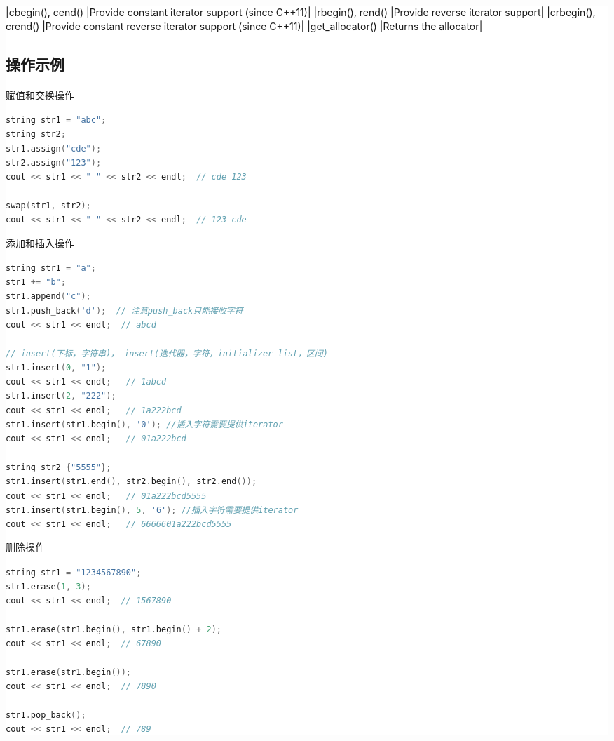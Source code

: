 |cbegin(), cend() |Provide constant iterator support (since C++11)|
|rbegin(), rend() |Provide reverse iterator support|
|crbegin(), crend() |Provide constant reverse iterator support (since C++11)|
|get_allocator() |Returns the allocator|

## 操作示例  

赋值和交换操作  

```cpp
string str1 = "abc";
string str2;
str1.assign("cde");
str2.assign("123");
cout << str1 << " " << str2 << endl;  // cde 123

swap(str1, str2);
cout << str1 << " " << str2 << endl;  // 123 cde
```

添加和插入操作  

```cpp
string str1 = "a";
str1 += "b";
str1.append("c");
str1.push_back('d');  // 注意push_back只能接收字符
cout << str1 << endl;  // abcd

// insert(下标，字符串)， insert(迭代器，字符，initializer list，区间)
str1.insert(0, "1");   
cout << str1 << endl;   // 1abcd
str1.insert(2, "222");
cout << str1 << endl;   // 1a222bcd
str1.insert(str1.begin(), '0'); //插入字符需要提供iterator
cout << str1 << endl;   // 01a222bcd

string str2 {"5555"};
str1.insert(str1.end(), str2.begin(), str2.end());
cout << str1 << endl;   // 01a222bcd5555
str1.insert(str1.begin(), 5, '6'); //插入字符需要提供iterator
cout << str1 << endl;   // 6666601a222bcd5555
```

删除操作  

```c++
string str1 = "1234567890";
str1.erase(1, 3);
cout << str1 << endl;  // 1567890

str1.erase(str1.begin(), str1.begin() + 2);
cout << str1 << endl;  // 67890

str1.erase(str1.begin());
cout << str1 << endl;  // 7890

str1.pop_back();
cout << str1 << endl;  // 789
```

